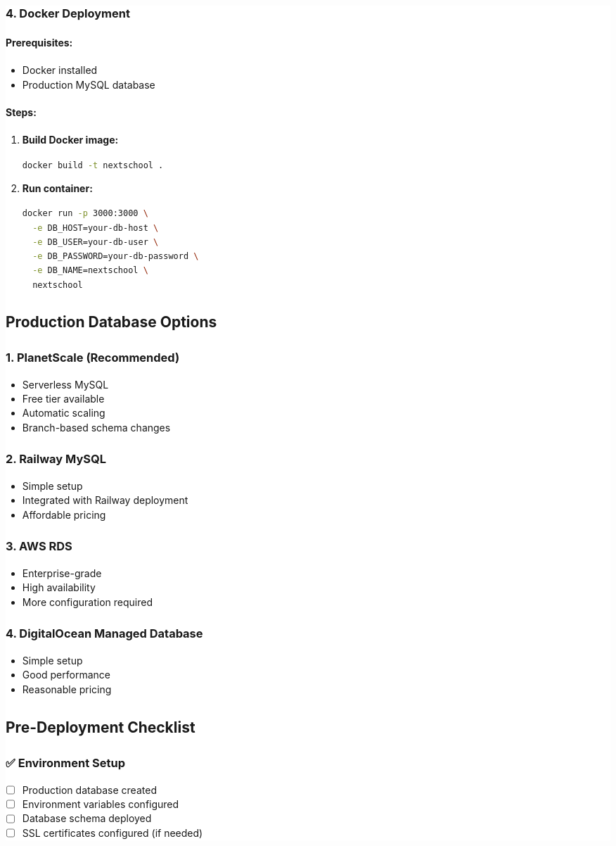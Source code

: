 ### 4. Docker Deployment

#### Prerequisites:
- Docker installed
- Production MySQL database

#### Steps:
1. **Build Docker image:**
   ```bash
   docker build -t nextschool .
   ```

2. **Run container:**
   ```bash
   docker run -p 3000:3000 \
     -e DB_HOST=your-db-host \
     -e DB_USER=your-db-user \
     -e DB_PASSWORD=your-db-password \
     -e DB_NAME=nextschool \
     nextschool
   ```

## Production Database Options

### 1. PlanetScale (Recommended)
- Serverless MySQL
- Free tier available
- Automatic scaling
- Branch-based schema changes

### 2. Railway MySQL
- Simple setup
- Integrated with Railway deployment
- Affordable pricing

### 3. AWS RDS
- Enterprise-grade
- High availability
- More configuration required

### 4. DigitalOcean Managed Database
- Simple setup
- Good performance
- Reasonable pricing

## Pre-Deployment Checklist

### ✅ Environment Setup
- [ ] Production database created
- [ ] Environment variables configured
- [ ] Database schema deployed
- [ ] SSL certificates configured (if needed)

